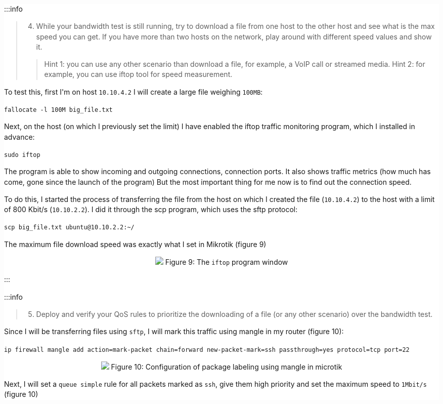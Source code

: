 :::info
> 4. While your bandwidth test is still running, try to download a file from one host to the other host and see what is the max speed you can get. If you have more than two hosts on the network, play around with different speed values and show it.
>>Hint 1: you can use any other scenario than download a file, for example, a VoIP call or streamed media.
Hint 2: for example, you can use iftop tool for speed measurement.

To test this, first I'm on host `10.10.4.2` I will create a large file weighing `100MB`:
```
fallocate -l 100M big_file.txt
```
Next, on the host (on which I previously set the limit) I have enabled the iftop traffic monitoring program, which I installed in advance:
```
sudo iftop
```
The program is able to show incoming and outgoing connections, connection ports. It also shows traffic metrics (how much has come, gone since the launch of the program)
But the most important thing for me now is to find out the connection speed.

To do this, I started the process of transferring the file from the host on which I created the file (`10.10.4.2`) to the host with a limit of 800 Kbit/s (`10.10.2.2`).
I did it through the scp program, which uses the sftp protocol:
```
scp big_file.txt ubuntu@10.10.2.2:~/
```

The maximum file download speed was exactly what I set in Mikrotik (figure 9)

<center>

![](https://i.imgur.com/j1Eoi40.png)
Figure 9: The `iftop` program window
</center>

:::

:::info
> 5. Deploy and verify your QoS rules to prioritize the downloading of a file (or any other scenario) over the bandwidth test.

Since I will be transferring files using `sftp`, I will mark this traffic using mangle in my router (figure 10):

```
ip firewall mangle add action=mark-packet chain=forward new-packet-mark=ssh passthrough=yes protocol=tcp port=22
```

<center>

![](https://i.imgur.com/ZuoqSzl.png)
Figure 10: Configuration of package labeling using mangle in microtik
</center>

Next, I will set a `queue simple` rule for all packets marked as `ssh`, give them high priority and set the maximum speed to `1Mbit/s` (figure 10)
